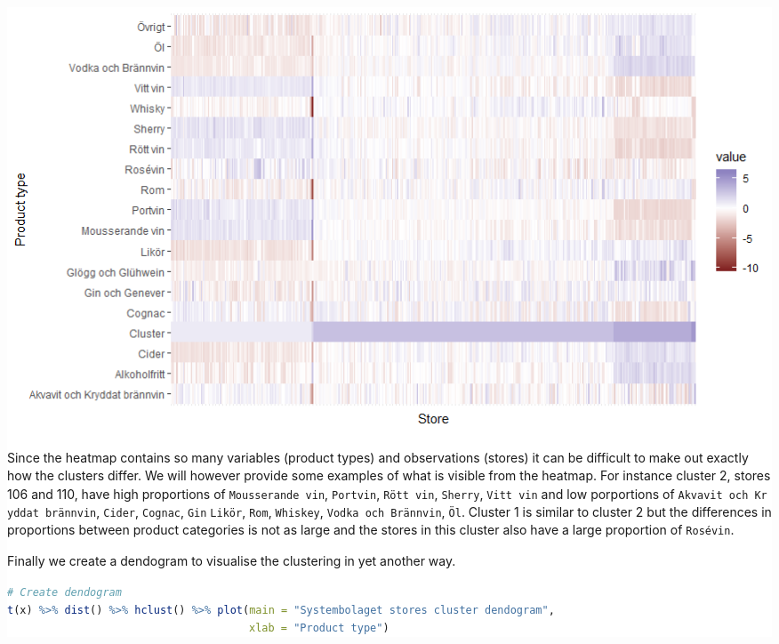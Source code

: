 ![](HW4_files/figure-markdown_github/unnamed-chunk-16-1.png)

Since the heatmap contains so many variables (product types) and observations (stores) it can be difficult to make out exactly how the clusters differ. We will however provide some examples of what is visible from the heatmap. For instance cluster 2, stores 106 and 110, have high proportions of `Mousserande vin`, `Portvin`, `Rött vin`, `Sherry`, `Vitt vin` and low porportions of `Akvavit och Kryddat brännvin`, `Cider`, `Cognac`, `Gin` `Likör`, `Rom`, `Whiskey`, `Vodka och Brännvin`, `Öl`. Cluster 1 is similar to cluster 2 but the differences in proportions between product categories is not as large and the stores in this cluster also have a large proportion of `Rosévin`.

Finally we create a dendogram to visualise the clustering in yet another way.

``` r
# Create dendogram 
t(x) %>% dist() %>% hclust() %>% plot(main = "Systembolaget stores cluster dendogram", 
                                      xlab = "Product type")
```
